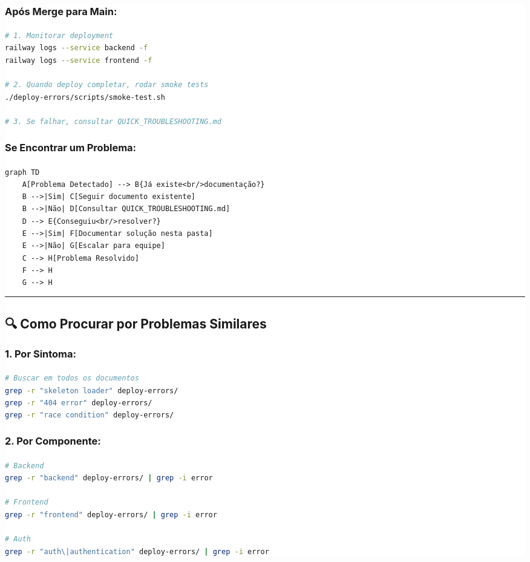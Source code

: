 ### Após Merge para Main:

```bash
# 1. Monitorar deployment
railway logs --service backend -f
railway logs --service frontend -f

# 2. Quando deploy completar, rodar smoke tests
./deploy-errors/scripts/smoke-test.sh

# 3. Se falhar, consultar QUICK_TROUBLESHOOTING.md
```

### Se Encontrar um Problema:

```mermaid
graph TD
    A[Problema Detectado] --> B{Já existe<br/>documentação?}
    B -->|Sim| C[Seguir documento existente]
    B -->|Não| D[Consultar QUICK_TROUBLESHOOTING.md]
    D --> E{Conseguiu<br/>resolver?}
    E -->|Sim| F[Documentar solução nesta pasta]
    E -->|Não| G[Escalar para equipe]
    C --> H[Problema Resolvido]
    F --> H
    G --> H
```

---

## 🔍 Como Procurar por Problemas Similares

### 1. Por Sintoma:

```bash
# Buscar em todos os documentos
grep -r "skeleton loader" deploy-errors/
grep -r "404 error" deploy-errors/
grep -r "race condition" deploy-errors/
```

### 2. Por Componente:

```bash
# Backend
grep -r "backend" deploy-errors/ | grep -i error

# Frontend
grep -r "frontend" deploy-errors/ | grep -i error

# Auth
grep -r "auth\|authentication" deploy-errors/ | grep -i error
```
